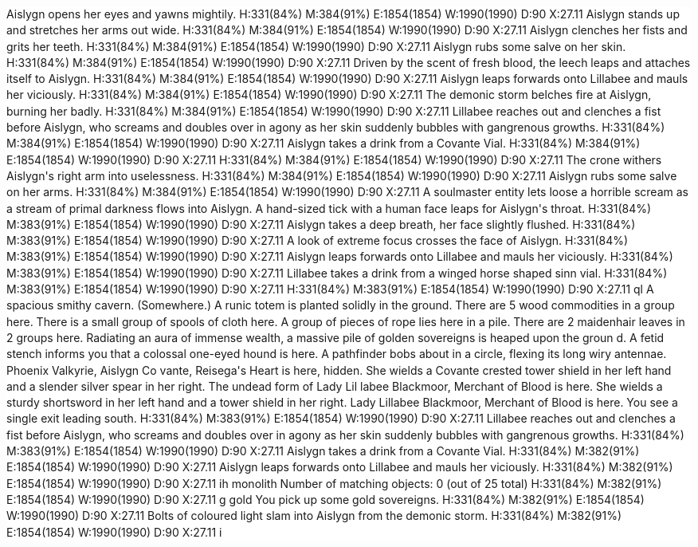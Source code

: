 Aislygn opens her eyes and yawns mightily.
H:331(84%) M:384(91%) E:1854(1854) W:1990(1990) <eb> <db> D:90 X:27.11 
Aislygn stands up and stretches her arms out wide.
H:331(84%) M:384(91%) E:1854(1854) W:1990(1990) <eb> <db> D:90 X:27.11 
Aislygn clenches her fists and grits her teeth.
H:331(84%) M:384(91%) E:1854(1854) W:1990(1990) <eb> <db> D:90 X:27.11 
Aislygn rubs some salve on her skin.
H:331(84%) M:384(91%) E:1854(1854) W:1990(1990) <eb> <db> D:90 X:27.11 
Driven by the scent of fresh blood, the leech leaps and attaches itself to Aislygn.
H:331(84%) M:384(91%) E:1854(1854) W:1990(1990) <eb> <db> D:90 X:27.11 
Aislygn leaps forwards onto Lillabee and mauls her viciously.
H:331(84%) M:384(91%) E:1854(1854) W:1990(1990) <eb> <db> D:90 X:27.11 
The demonic storm belches fire at Aislygn, burning her badly.
H:331(84%) M:384(91%) E:1854(1854) W:1990(1990) <eb> <db> D:90 X:27.11 
Lillabee reaches out and clenches a fist before Aislygn, who screams and doubles over in agony as her skin suddenly bubbles with gangrenous growths.
H:331(84%) M:384(91%) E:1854(1854) W:1990(1990) <eb> <db> D:90 X:27.11 
Aislygn takes a drink from a Covante Vial.
H:331(84%) M:384(91%) E:1854(1854) W:1990(1990) <eb> <db> D:90 X:27.11 
H:331(84%) M:384(91%) E:1854(1854) W:1990(1990) <eb> <db> D:90 X:27.11 
The crone withers Aislygn's right arm into uselessness.
H:331(84%) M:384(91%) E:1854(1854) W:1990(1990) <eb> <db> D:90 X:27.11 
Aislygn rubs some salve on her arms.
H:331(84%) M:384(91%) E:1854(1854) W:1990(1990) <eb> <db> D:90 X:27.11 
A soulmaster entity lets loose a horrible scream as a stream of primal darkness flows into Aislygn.
A hand-sized tick with a human face leaps for Aislygn's throat.
H:331(84%) M:383(91%) E:1854(1854) W:1990(1990) <eb> <db> D:90 X:27.11 
Aislygn takes a deep breath, her face slightly flushed.
H:331(84%) M:383(91%) E:1854(1854) W:1990(1990) <eb> <db> D:90 X:27.11 
A look of extreme focus crosses the face of Aislygn.
H:331(84%) M:383(91%) E:1854(1854) W:1990(1990) <eb> <db> D:90 X:27.11 
Aislygn leaps forwards onto Lillabee and mauls her viciously.
H:331(84%) M:383(91%) E:1854(1854) W:1990(1990) <eb> <db> D:90 X:27.11 
Lillabee takes a drink from a winged horse shaped sinn vial.
H:331(84%) M:383(91%) E:1854(1854) W:1990(1990) <eb> <db> D:90 X:27.11 
H:331(84%) M:383(91%) E:1854(1854) W:1990(1990) <eb> <db> D:90 X:27.11 ql
A spacious smithy cavern. (Somewhere.)
A runic totem is planted solidly in the ground. There are 5 wood commodities in a group here. There is a small group of spools of cloth here. A group of pieces of rope
 lies here in a pile. There are 2 maidenhair leaves in 2 groups here. Radiating an aura of immense wealth, a massive pile of golden sovereigns is heaped upon the groun
d. A fetid stench informs you that a colossal one-eyed hound is here. A pathfinder bobs about in a circle, flexing its long wiry antennae. Phoenix Valkyrie, Aislygn Co
vante, Reisega's Heart is here, hidden. She wields a Covante crested tower shield in her left hand and a slender silver spear in her right. The undead form of Lady Lil
labee Blackmoor, Merchant of Blood is here. She wields a sturdy shortsword in her left hand and a tower shield in her right. Lady Lillabee Blackmoor, Merchant of Blood
 is here.
You see a single exit leading south.
H:331(84%) M:383(91%) E:1854(1854) W:1990(1990) <eb> <db> D:90 X:27.11 
Lillabee reaches out and clenches a fist before Aislygn, who screams and doubles over in agony as her skin suddenly bubbles with gangrenous growths.
H:331(84%) M:383(91%) E:1854(1854) W:1990(1990) <eb> <db> D:90 X:27.11 
Aislygn takes a drink from a Covante Vial.
H:331(84%) M:382(91%) E:1854(1854) W:1990(1990) <eb> <db> D:90 X:27.11 
Aislygn leaps forwards onto Lillabee and mauls her viciously.
H:331(84%) M:382(91%) E:1854(1854) W:1990(1990) <eb> <db> D:90 X:27.11 ih monolith
Number of matching objects: 0 (out of 25 total)
H:331(84%) M:382(91%) E:1854(1854) W:1990(1990) <eb> <db> D:90 X:27.11 g gold
You pick up some gold sovereigns.
H:331(84%) M:382(91%) E:1854(1854) W:1990(1990) <eb> <db> D:90 X:27.11 
Bolts of coloured light slam into Aislygn from the demonic storm.
H:331(84%) M:382(91%) E:1854(1854) W:1990(1990) <eb> <db> D:90 X:27.11 i
